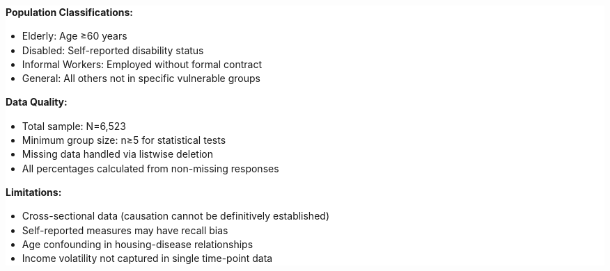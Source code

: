 **Population Classifications:**
- Elderly: Age ≥60 years
- Disabled: Self-reported disability status
- Informal Workers: Employed without formal contract
- General: All others not in specific vulnerable groups

**Data Quality:**
- Total sample: N=6,523
- Minimum group size: n≥5 for statistical tests
- Missing data handled via listwise deletion
- All percentages calculated from non-missing responses

**Limitations:**
- Cross-sectional data (causation cannot be definitively established)
- Self-reported measures may have recall bias
- Age confounding in housing-disease relationships
- Income volatility not captured in single time-point data
